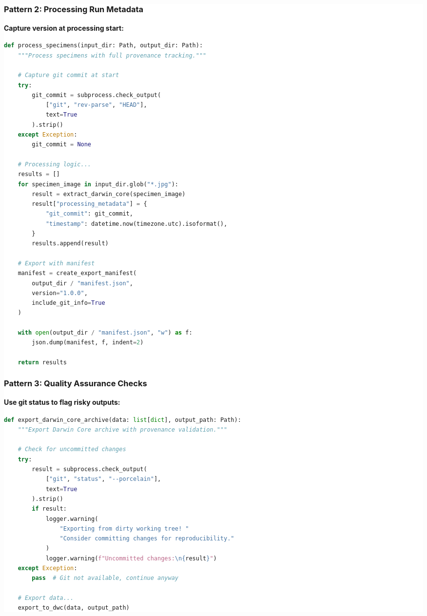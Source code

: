 ### Pattern 2: Processing Run Metadata

**Capture version at processing start:**

```python
def process_specimens(input_dir: Path, output_dir: Path):
    """Process specimens with full provenance tracking."""

    # Capture git commit at start
    try:
        git_commit = subprocess.check_output(
            ["git", "rev-parse", "HEAD"],
            text=True
        ).strip()
    except Exception:
        git_commit = None

    # Processing logic...
    results = []
    for specimen_image in input_dir.glob("*.jpg"):
        result = extract_darwin_core(specimen_image)
        result["processing_metadata"] = {
            "git_commit": git_commit,
            "timestamp": datetime.now(timezone.utc).isoformat(),
        }
        results.append(result)

    # Export with manifest
    manifest = create_export_manifest(
        output_dir / "manifest.json",
        version="1.0.0",
        include_git_info=True
    )

    with open(output_dir / "manifest.json", "w") as f:
        json.dump(manifest, f, indent=2)

    return results
```

### Pattern 3: Quality Assurance Checks

**Use git status to flag risky outputs:**

```python
def export_darwin_core_archive(data: list[dict], output_path: Path):
    """Export Darwin Core archive with provenance validation."""

    # Check for uncommitted changes
    try:
        result = subprocess.check_output(
            ["git", "status", "--porcelain"],
            text=True
        ).strip()
        if result:
            logger.warning(
                "Exporting from dirty working tree! "
                "Consider committing changes for reproducibility."
            )
            logger.warning(f"Uncommitted changes:\n{result}")
    except Exception:
        pass  # Git not available, continue anyway

    # Export data...
    export_to_dwc(data, output_path)
```